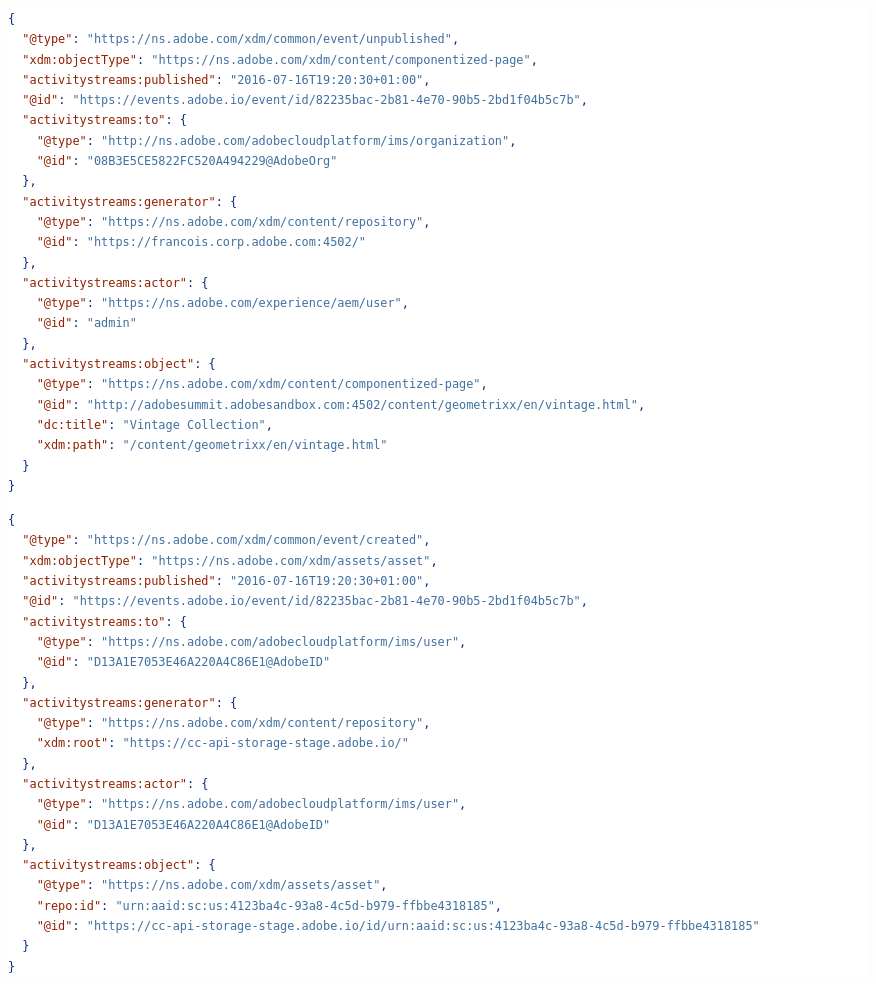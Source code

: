 ```json
{
  "@type": "https://ns.adobe.com/xdm/common/event/unpublished",
  "xdm:objectType": "https://ns.adobe.com/xdm/content/componentized-page",
  "activitystreams:published": "2016-07-16T19:20:30+01:00",
  "@id": "https://events.adobe.io/event/id/82235bac-2b81-4e70-90b5-2bd1f04b5c7b",
  "activitystreams:to": {
    "@type": "http://ns.adobe.com/adobecloudplatform/ims/organization",
    "@id": "08B3E5CE5822FC520A494229@AdobeOrg"
  },
  "activitystreams:generator": {
    "@type": "https://ns.adobe.com/xdm/content/repository",
    "@id": "https://francois.corp.adobe.com:4502/"
  },
  "activitystreams:actor": {
    "@type": "https://ns.adobe.com/experience/aem/user",
    "@id": "admin"
  },
  "activitystreams:object": {
    "@type": "https://ns.adobe.com/xdm/content/componentized-page",
    "@id": "http://adobesummit.adobesandbox.com:4502/content/geometrixx/en/vintage.html",
    "dc:title": "Vintage Collection",
    "xdm:path": "/content/geometrixx/en/vintage.html"
  }
}
```

```json
{
  "@type": "https://ns.adobe.com/xdm/common/event/created",
  "xdm:objectType": "https://ns.adobe.com/xdm/assets/asset",
  "activitystreams:published": "2016-07-16T19:20:30+01:00",
  "@id": "https://events.adobe.io/event/id/82235bac-2b81-4e70-90b5-2bd1f04b5c7b",
  "activitystreams:to": {
    "@type": "https://ns.adobe.com/adobecloudplatform/ims/user",
    "@id": "D13A1E7053E46A220A4C86E1@AdobeID"
  },
  "activitystreams:generator": {
    "@type": "https://ns.adobe.com/xdm/content/repository",
    "xdm:root": "https://cc-api-storage-stage.adobe.io/"
  },
  "activitystreams:actor": {
    "@type": "https://ns.adobe.com/adobecloudplatform/ims/user",
    "@id": "D13A1E7053E46A220A4C86E1@AdobeID"
  },
  "activitystreams:object": {
    "@type": "https://ns.adobe.com/xdm/assets/asset",
    "repo:id": "urn:aaid:sc:us:4123ba4c-93a8-4c5d-b979-ffbbe4318185",
    "@id": "https://cc-api-storage-stage.adobe.io/id/urn:aaid:sc:us:4123ba4c-93a8-4c5d-b979-ffbbe4318185"
  }
}
```

